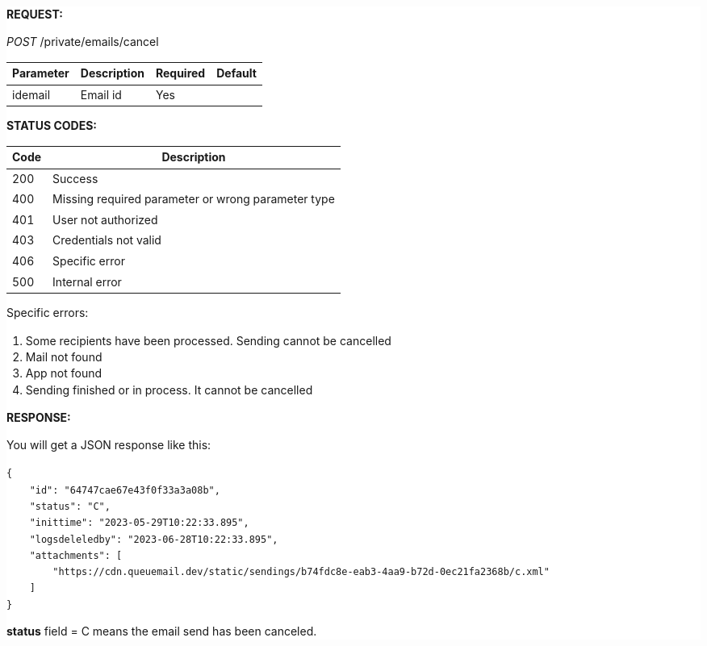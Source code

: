 



**REQUEST:** 

*POST* /private/emails/cancel

|Parameter|Description|Required| Default |
|---------|-----------|--------|---------|
|idemail | Email id | Yes |  |

**STATUS CODES:**

|Code|Description|
|----|-------|
|200 | Success |
|400 | Missing required parameter or wrong parameter type |
|401 | User not authorized |
|403 | Credentials not valid |
|406 | Specific error |
|500 | Internal error|


Specific errors:

1. Some recipients have been processed. Sending cannot be cancelled
2. Mail not found
3. App not found
4. Sending finished or in process. It cannot be cancelled





**RESPONSE:**


You will get a JSON response like this:

```
{
    "id": "64747cae67e43f0f33a3a08b",
    "status": "C",
    "inittime": "2023-05-29T10:22:33.895",
    "logsdeleledby": "2023-06-28T10:22:33.895",
    "attachments": [
        "https://cdn.queuemail.dev/static/sendings/b74fdc8e-eab3-4aa9-b72d-0ec21fa2368b/c.xml"
    ]
}
```

**status** field = C means the email send has been canceled.




